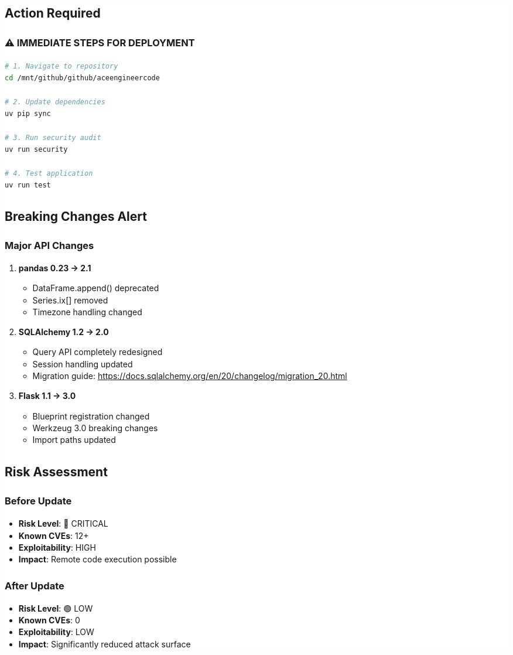 ## Action Required

### ⚠️ IMMEDIATE STEPS FOR DEPLOYMENT

```bash
# 1. Navigate to repository
cd /mnt/github/github/aceengineercode

# 2. Update dependencies
uv pip sync

# 3. Run security audit
uv run security

# 4. Test application
uv run test
```

## Breaking Changes Alert

### Major API Changes
1. **pandas 0.23 → 2.1**
   - DataFrame.append() deprecated
   - Series.ix[] removed
   - Timezone handling changed

2. **SQLAlchemy 1.2 → 2.0**
   - Query API completely redesigned
   - Session handling updated
   - Migration guide: https://docs.sqlalchemy.org/en/20/changelog/migration_20.html

3. **Flask 1.1 → 3.0**
   - Blueprint registration changed
   - Werkzeug 3.0 breaking changes
   - Import paths updated

## Risk Assessment

### Before Update
- **Risk Level**: 🔴 CRITICAL
- **Known CVEs**: 12+
- **Exploitability**: HIGH
- **Impact**: Remote code execution possible

### After Update
- **Risk Level**: 🟢 LOW
- **Known CVEs**: 0
- **Exploitability**: LOW
- **Impact**: Significantly reduced attack surface
